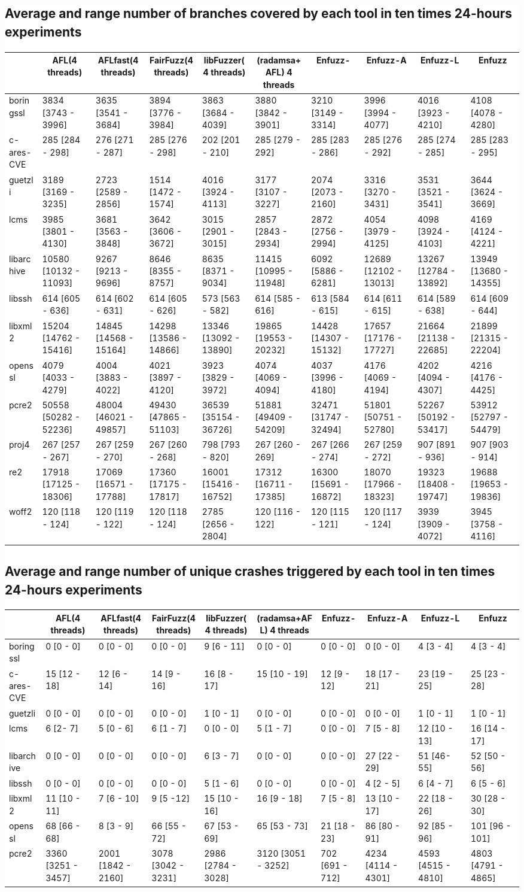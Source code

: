 
## Average and range number of branches covered by each tool in ten times 24-hours experiments
|            | AFL(4 threads)         | AFLfast(4 threads)     | FairFuzz(4 threads)    | libFuzzer(4 threads)   | (radamsa+AFL) 4 threads | Enfuzz-                | Enfuzz-A               | Enfuzz-L               | Enfuzz                 |
|------------|------------------------|------------------------|------------------------|------------------------|-------------------------|------------------------|------------------------|------------------------|------------------------|
| boringssl  | 3834  [3743 - 3996]    | 3635  [3541 - 3684]    | 3894  [3776 - 3984]    | 3863  [3684 - 4039]    | 3880  [3842 - 3901]     | 3210  [3149 - 3314]    | 3996  [3994 - 4077]    | 4016  [3923 - 4210]    | 4108  [4078 - 4280]    |
| c-ares-CVE | 285  [284 - 298]       | 276  [271 - 287]       | 285  [276 - 298]       | 202  [201 - 210]       | 285  [279 - 292]        | 285  [283 - 286]       | 285  [276 - 292]       | 285  [274 - 285]       | 285  [283 - 295]       |
| guetzli    | 3189  [3169 - 3235]    | 2723  [2589 - 2856]    | 1514  [1472 - 1574]    | 4016  [3924 - 4113]    | 3177  [3107 - 3227]     | 2074  [2073 - 2160]    | 3316  [3270 - 3431]    | 3531  [3521 - 3541]    | 3644  [3624 - 3669]    |
| lcms       | 3985  [3801 - 4130]    | 3681  [3563 - 3848]    | 3642  [3606 - 3672]    | 3015  [2901 - 3015]    | 2857  [2843 - 2934]     | 2872  [2756 - 2994]    | 4054  [3979 - 4125]    | 4098  [3924 - 4103]    | 4169  [4124 - 4221]    |
| libarchive | 10580  [10132 - 11093] | 9267  [9213 - 9696]    | 8646  [8355 - 8757]    | 8635  [8371 - 9034]    | 11415  [10995 - 11948]  | 6092  [5886 - 6281]    | 12689  [12102 - 13013] | 13267  [12784 - 13892] | 13949  [13680 - 14355] |
| libssh     | 614  [605 - 636]       | 614  [602 - 631]       | 614  [605 - 626]       | 573  [563 - 582]       | 614  [585 - 616]        | 613  [584 - 615]       | 614  [611 - 615]       | 614  [589 - 638]       | 614  [609 - 644]       |
| libxml2    | 15204  [14762 - 15416] | 14845  [14568 - 15164] | 14298  [13586 - 14866] | 13346  [13092 - 13890] | 19865  [19553 - 20232]  | 14428  [14307 - 15132] | 17657  [17176 - 17727] | 21664  [21138 - 22685] | 21899  [21315 - 22204] |
| openssl    | 4079  [4033 - 4279]    | 4004  [3883 - 4022]    | 4021  [3897 - 4120]    | 3923  [3829 - 3972]    | 4074  [4069 - 4094]     | 4037  [3996 - 4180]    | 4176  [4069 - 4194]    | 4202  [4094 - 4307]    | 4216  [4176 - 4425]    |
| pcre2      | 50558  [50282 - 52236] | 48004  [46021 - 49857] | 49430  [47865 - 51103] | 36539  [35154 - 36726] | 51881  [49409 - 54209]  | 32471  [31747 - 32494] | 51801  [50751 - 52780] | 52267  [50192 - 53417] | 53912  [52797 - 54479] |
| proj4      | 267  [257 - 267]       | 267  [259 - 270]       | 267  [260 - 268]       | 798  [793 - 820]       | 267  [260 - 269]        | 267  [266 - 274]       | 267  [259 - 272]       | 907  [891 - 936]       | 907  [903 - 914]       |
| re2        | 17918  [17125 - 18306] | 17069  [16571 - 17788] | 17360  [17175 - 17817] | 16001  [15416 - 16752] | 17312  [16711 - 17385]  | 16300  [15691 - 16872] | 18070  [17966 - 18323] | 19323  [18408 - 19747] | 19688  [19653 - 19836] |
| woff2      | 120  [118 - 124]       | 120  [119 - 122]       | 120  [118 - 124]       | 2785  [2656 - 2804]    | 120  [116 - 122]        | 120  [115 - 121]       | 120  [117 - 124]       | 3939  [3909 - 4072]    | 3945  [3758 - 4116]    |

## Average and range number of unique crashes triggered by each tool in ten times 24-hours experiments
|            | AFL(4 threads)      | AFLfast(4 threads)  | FairFuzz(4 threads) | libFuzzer(4 threads) | (radamsa+AFL) 4 threads | Enfuzz-          | Enfuzz-A            | Enfuzz-L            | Enfuzz              |
|------------|---------------------|---------------------|---------------------|----------------------|-------------------------|------------------|---------------------|---------------------|---------------------|
| boringssl  | 0  [0 - 0]          | 0  [0 - 0]          | 0  [0 - 0]          | 9  [6 - 11]          | 0  [0 - 0]              | 0  [0 - 0]       | 0  [0 - 0]          | 4  [3 - 4]          | 4  [3 - 4]          |
| c-ares-CVE | 15  [12 - 18]       | 12  [6 - 14]        | 14  [9 - 16]        | 16  [8 - 17]         | 15  [10 - 19]           | 12  [9 - 12]     | 18  [17 - 21]       | 23  [19 - 25]       | 25  [23 - 28]       |
| guetzli    | 0  [0 - 0]          | 0  [0 - 0]          | 0  [0 - 0]          | 1  [0 - 1]           | 0  [0 - 0]              | 0  [0 - 0]       | 0  [0 - 0]          | 1  [0 - 1]          | 1  [0 - 1]          |
| lcms       | 6  [2- 7]           | 5  [0 - 6]          | 6  [1 - 7]          | 0  [0 - 0]           | 5  [1 - 7]              | 0  [0 - 0]       | 7  [5 - 8]          | 12  [10 - 13]       | 16  [14 - 17]       |
| libarchive | 0  [0 - 0]          | 0  [0 - 0]          | 0  [0 - 0]          | 6  [3 - 7]           | 0  [0 - 0]              | 0  [0 - 0]       | 27  [22 - 29]       | 51  [46- 55]        | 52  [50 - 56]       |
| libssh     | 0  [0 - 0]          | 0  [0 - 0]          | 0  [0 - 0]          | 5  [1 - 6]           | 0  [0 - 0]              | 0  [0 - 0]       | 4  [2 - 5]          | 6  [4 - 7]          | 6  [5 - 6]          |
| libxml2    | 11  [10 - 11]       | 7  [6 - 10]         | 9  [5 -12]          | 15  [10 - 16]        | 16  [9 - 18]            | 7  [5 - 8]       | 13  [10 - 17]       | 22  [18 - 26]       | 30  [28 - 30]       |
| openssl    | 68  [66 - 68]       | 8  [3 - 9]          | 66  [55 - 72]       | 67  [53 - 69]        | 65  [53 - 73]           | 21  [18 - 23]    | 86  [80 - 91]       | 92  [85 - 96]       | 101  [96 - 101]     |
| pcre2      | 3360  [3251 - 3457] | 2001  [1842 - 2160] | 3078  [3042 - 3231] | 2986  [2784 - 3028]  | 3120  [3051 - 3252]     | 702  [691 - 712] | 4234  [4114 - 4301] | 4593  [4515 - 4810] | 4803  [4791 - 4865] |